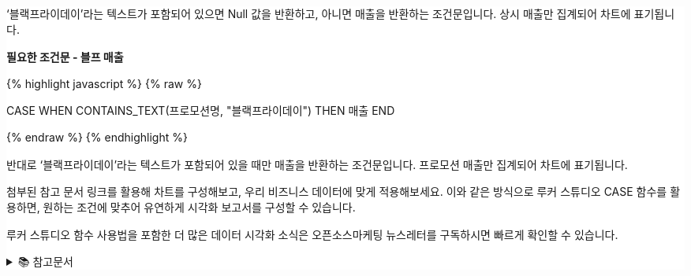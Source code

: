 ‘블랙프라이데이’라는 텍스트가 포함되어 있으면 Null 값을 반환하고, 아니면 매출을 반환하는 조건문입니다. 상시 매출만 집계되어 차트에 표기됩니다.

**필요한 조건문 - 블프 매출**

{% highlight javascript %}
{% raw %}

CASE
  WHEN CONTAINS_TEXT(프로모션명, "블랙프라이데이") THEN 매출
END

{% endraw %}
{% endhighlight %}

반대로 ‘블랙프라이데이’라는 텍스트가 포함되어 있을 때만 매출을 반환하는 조건문입니다. 프로모션 매출만 집계되어 차트에 표기됩니다.

첨부된 참고 문서 링크를 활용해 차트를 구성해보고, 우리 비즈니스 데이터에 맞게 적용해보세요. 이와 같은 방식으로 루커 스튜디오 CASE 함수를 활용하면, 원하는 조건에 맞추어 유연하게 시각화 보고서를 구성할 수 있습니다.

루커 스튜디오 함수 사용법을 포함한 더 많은 데이터 시각화 소식은 오픈소스마케팅 뉴스레터를 구독하시면 빠르게 확인할 수 있습니다.

<details><summary class="summary_toggle">📚 참고문서</summary></details>
